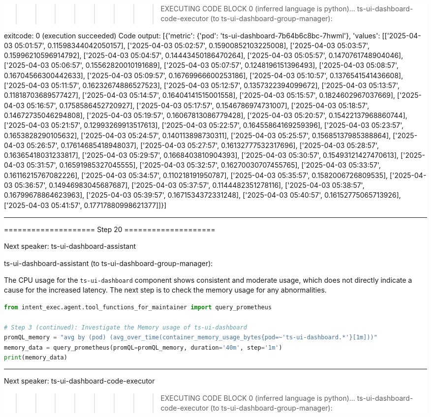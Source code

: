 >>>>>>>> EXECUTING CODE BLOCK 0 (inferred language is python)...
ts-ui-dashboard-code-executor (to ts-ui-dashboard-group-manager):

exitcode: 0 (execution succeeded)
Code output: 
[{'metric': {'pod': 'ts-ui-dashboard-7b64b6c8bc-7hwml'}, 'values': [['2025-04-03 05:01:57', 0.11598344042050157], ['2025-04-03 05:02:57', 0.15900852103225008], ['2025-04-03 05:03:57', 0.15996210596914792], ['2025-04-03 05:04:57', 0.14443450186470264], ['2025-04-03 05:05:57', 0.1470761748904046], ['2025-04-03 05:06:57', 0.15562820010191689], ['2025-04-03 05:07:57', 0.1248196151396493], ['2025-04-03 05:08:57', 0.16704566300442633], ['2025-04-03 05:09:57', 0.16769966600253186], ['2025-04-03 05:10:57', 0.1376541541436608], ['2025-04-03 05:11:57', 0.16232674886527523], ['2025-04-03 05:12:57', 0.1357322394099672], ['2025-04-03 05:13:57', 0.11818703689577427], ['2025-04-03 05:14:57', 0.16404141515001558], ['2025-04-03 05:15:57', 0.1824602967037669], ['2025-04-03 05:16:57', 0.1758586452720927], ['2025-04-03 05:17:57', 0.1546786974731007], ['2025-04-03 05:18:57', 0.14672735046294808], ['2025-04-03 05:19:57', 0.16067813086779428], ['2025-04-03 05:20:57', 0.15422137968860744], ['2025-04-03 05:21:57', 0.12993269913517613], ['2025-04-03 05:22:57', 0.16455864169259396], ['2025-04-03 05:23:57', 0.1653828290105632], ['2025-04-03 05:24:57', 0.140113898730311], ['2025-04-03 05:25:57', 0.15685137985388864], ['2025-04-03 05:26:57', 0.17614685418948037], ['2025-04-03 05:27:57', 0.16132777532317696], ['2025-04-03 05:28:57', 0.16365418031233817], ['2025-04-03 05:29:57', 0.1668403810904393], ['2025-04-03 05:30:57', 0.15493121427470613], ['2025-04-03 05:31:57', 0.16591985327045555], ['2025-04-03 05:32:57', 0.16270030707455765], ['2025-04-03 05:33:57', 0.16116215767082226], ['2025-04-03 05:34:57', 0.110218191950787], ['2025-04-03 05:35:57', 0.1582006726809535], ['2025-04-03 05:36:57', 0.14946983045687687], ['2025-04-03 05:37:57', 0.1144482351278116], ['2025-04-03 05:38:57', 0.16799678864623963], ['2025-04-03 05:39:57', 0.1671534372331248], ['2025-04-03 05:40:57', 0.16152775065713926], ['2025-04-03 05:41:57', 0.17717880998621377]]}]


--------------------------------------------------------------------------------
==================== Step 20 ====================

Next speaker: ts-ui-dashboard-assistant

ts-ui-dashboard-assistant (to ts-ui-dashboard-group-manager):

The CPU usage for the `ts-ui-dashboard` component shows consistent and moderate usage, which does not directly indicate a cause for the increased latency. The next step is to check the memory usage for any abnormalities. 

```python
from intent_exec.agent.tool_functions_for_maintainer import query_prometheus

# Step 3 (continued): Investigate the Memory usage of ts-ui-dashboard
promQL_memory = "avg by (pod) (avg_over_time(container_memory_usage_bytes{pod=~'ts-ui-dashboard.*'}[1m]))"
memory_data = query_prometheus(promQL=promQL_memory, duration='40m', step='1m')
print(memory_data)
```

--------------------------------------------------------------------------------

Next speaker: ts-ui-dashboard-code-executor


>>>>>>>> EXECUTING CODE BLOCK 0 (inferred language is python)...
ts-ui-dashboard-code-executor (to ts-ui-dashboard-group-manager):
